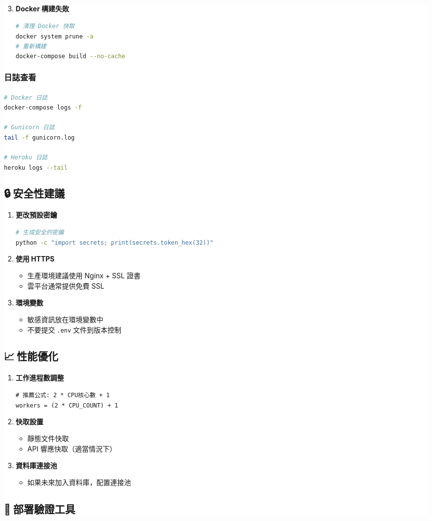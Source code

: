3. **Docker 構建失敗**
   ```bash
   # 清理 Docker 快取
   docker system prune -a
   # 重新構建
   docker-compose build --no-cache
   ```

### 日誌查看

```bash
# Docker 日誌
docker-compose logs -f

# Gunicorn 日誌
tail -f gunicorn.log

# Heroku 日誌
heroku logs --tail
```

## 🔒 安全性建議

1. **更改預設密鑰**
   ```bash
   # 生成安全的密鑰
   python -c "import secrets; print(secrets.token_hex(32))"
   ```

2. **使用 HTTPS**
   - 生產環境建議使用 Nginx + SSL 證書
   - 雲平台通常提供免費 SSL

3. **環境變數**
   - 敏感資訊放在環境變數中
   - 不要提交 `.env` 文件到版本控制

## 📈 性能優化

1. **工作進程數調整**
   ```
   # 推薦公式: 2 * CPU核心數 + 1
   workers = (2 * CPU_COUNT) + 1
   ```

2. **快取設置**
   - 靜態文件快取
   - API 響應快取（適當情況下）

3. **資料庫連接池**
   - 如果未來加入資料庫，配置連接池

## 🔬 部署驗證工具
